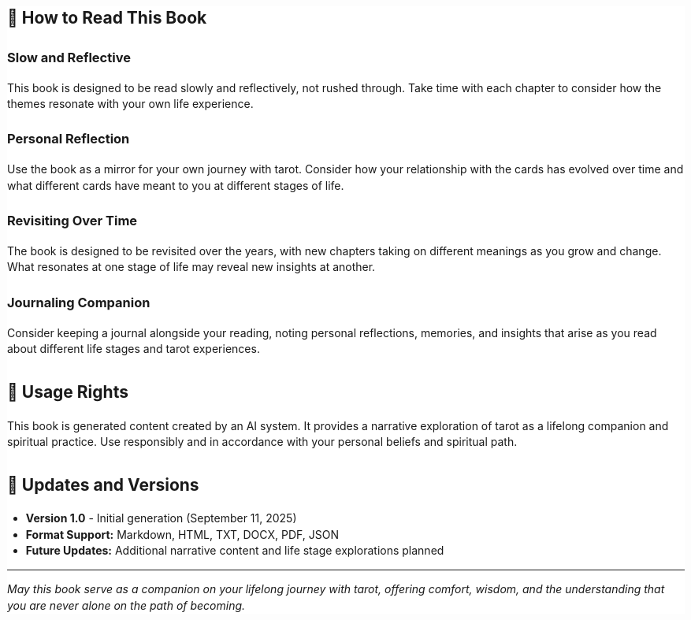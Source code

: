 ## 🚀 How to Read This Book

### Slow and Reflective
This book is designed to be read slowly and reflectively, not rushed through. Take time with each chapter to consider how the themes resonate with your own life experience.

### Personal Reflection
Use the book as a mirror for your own journey with tarot. Consider how your relationship with the cards has evolved over time and what different cards have meant to you at different stages of life.

### Revisiting Over Time
The book is designed to be revisited over the years, with new chapters taking on different meanings as you grow and change. What resonates at one stage of life may reveal new insights at another.

### Journaling Companion
Consider keeping a journal alongside your reading, noting personal reflections, memories, and insights that arise as you read about different life stages and tarot experiences.

## 📝 Usage Rights

This book is generated content created by an AI system. It provides a narrative exploration of tarot as a lifelong companion and spiritual practice. Use responsibly and in accordance with your personal beliefs and spiritual path.

## 🔄 Updates and Versions

- **Version 1.0** - Initial generation (September 11, 2025)
- **Format Support:** Markdown, HTML, TXT, DOCX, PDF, JSON
- **Future Updates:** Additional narrative content and life stage explorations planned

---

*May this book serve as a companion on your lifelong journey with tarot, offering comfort, wisdom, and the understanding that you are never alone on the path of becoming.*
